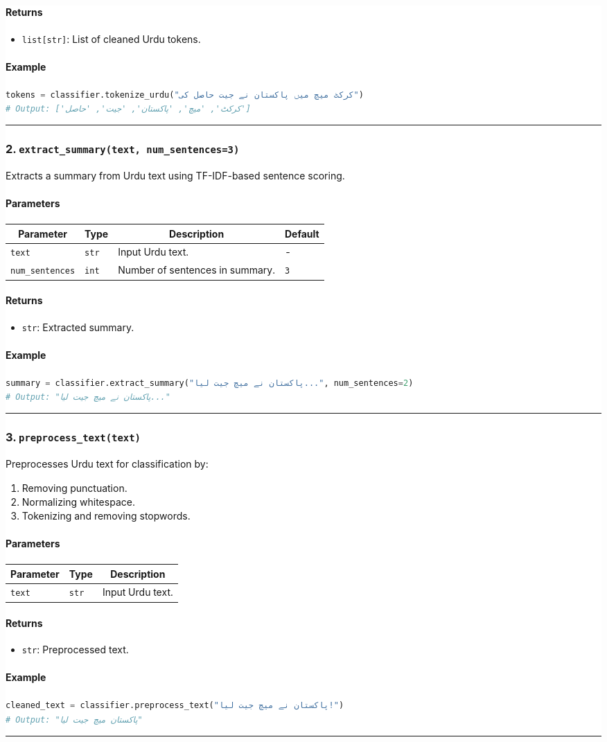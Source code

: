 #### **Returns**
- `list[str]`: List of cleaned Urdu tokens.

#### **Example**
```python
tokens = classifier.tokenize_urdu("کرکٹ میچ میں پاکستان نے جیت حاصل کی")
# Output: ['کرکٹ', 'میچ', 'پاکستان', 'جیت', 'حاصل']
```

---

### **2. `extract_summary(text, num_sentences=3)`**
Extracts a summary from Urdu text using TF-IDF-based sentence scoring.

#### **Parameters**
| Parameter | Type | Description | Default |
|-----------|------|-------------|---------|
| `text` | `str` | Input Urdu text. | - |
| `num_sentences` | `int` | Number of sentences in summary. | `3` |

#### **Returns**
- `str`: Extracted summary.

#### **Example**
```python
summary = classifier.extract_summary("پاکستان نے میچ جیت لیا...", num_sentences=2)
# Output: "پاکستان نے میچ جیت لیا..."
```

---

### **3. `preprocess_text(text)`**
Preprocesses Urdu text for classification by:
1. Removing punctuation.
2. Normalizing whitespace.
3. Tokenizing and removing stopwords.

#### **Parameters**
| Parameter | Type | Description |
|-----------|------|-------------|
| `text` | `str` | Input Urdu text. |

#### **Returns**
- `str`: Preprocessed text.

#### **Example**
```python
cleaned_text = classifier.preprocess_text("پاکستان نے میچ جیت لیا!")
# Output: "پاکستان میچ جیت لیا"
```

---